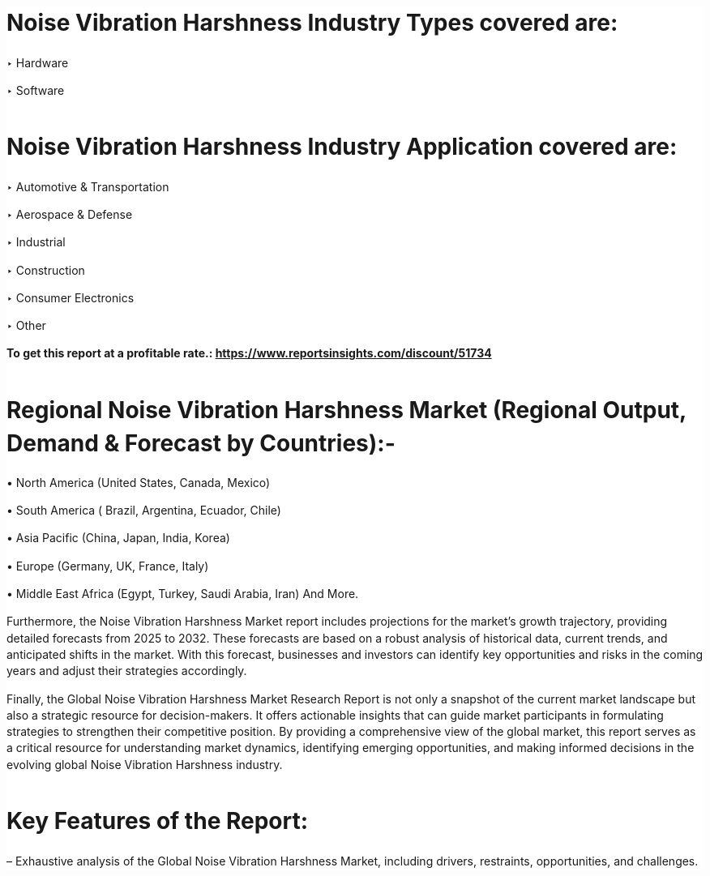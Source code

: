 # <strong>Noise Vibration Harshness Industry Types covered are:</strong>

‣ Hardware

‣ Software

# <strong>Noise Vibration Harshness Industry Application covered are:</strong>

‣ Automotive & Transportation

‣ Aerospace & Defense

‣ Industrial

‣ Construction

‣ Consumer Electronics

‣ Other

<strong>To get this report at a profitable rate.: <a href=https://www.reportsinsights.com/discount/51734>https://www.reportsinsights.com/discount/51734</a></strong>

# <strong>Regional Noise Vibration Harshness Market (Regional Output, Demand &amp; Forecast by Countries):-</strong>

• North America (United States, Canada, Mexico)

• South America ( Brazil, Argentina, Ecuador, Chile)

• Asia Pacific (China, Japan, India, Korea)

• Europe (Germany, UK, France, Italy)

• Middle East Africa (Egypt, Turkey, Saudi Arabia, Iran) And More.

Furthermore, the Noise Vibration Harshness Market report includes projections for the market’s growth trajectory, providing detailed forecasts from 2025 to 2032. These forecasts are based on a robust analysis of historical data, current trends, and anticipated shifts in the market. With this forecast, businesses and investors can identify key opportunities and risks in the coming years and adjust their strategies accordingly.

Finally, the Global Noise Vibration Harshness Market Research Report is not only a snapshot of the current market landscape but also a strategic resource for decision-makers. It offers actionable insights that can guide market participants in formulating strategies to strengthen their competitive position. By providing a comprehensive view of the global market, this report serves as a critical resource for understanding market dynamics, identifying emerging opportunities, and making informed decisions in the evolving global Noise Vibration Harshness industry.

# <strong>Key Features of the Report:</strong>

– Exhaustive analysis of the Global Noise Vibration Harshness Market, including drivers, restraints, opportunities, and challenges.
